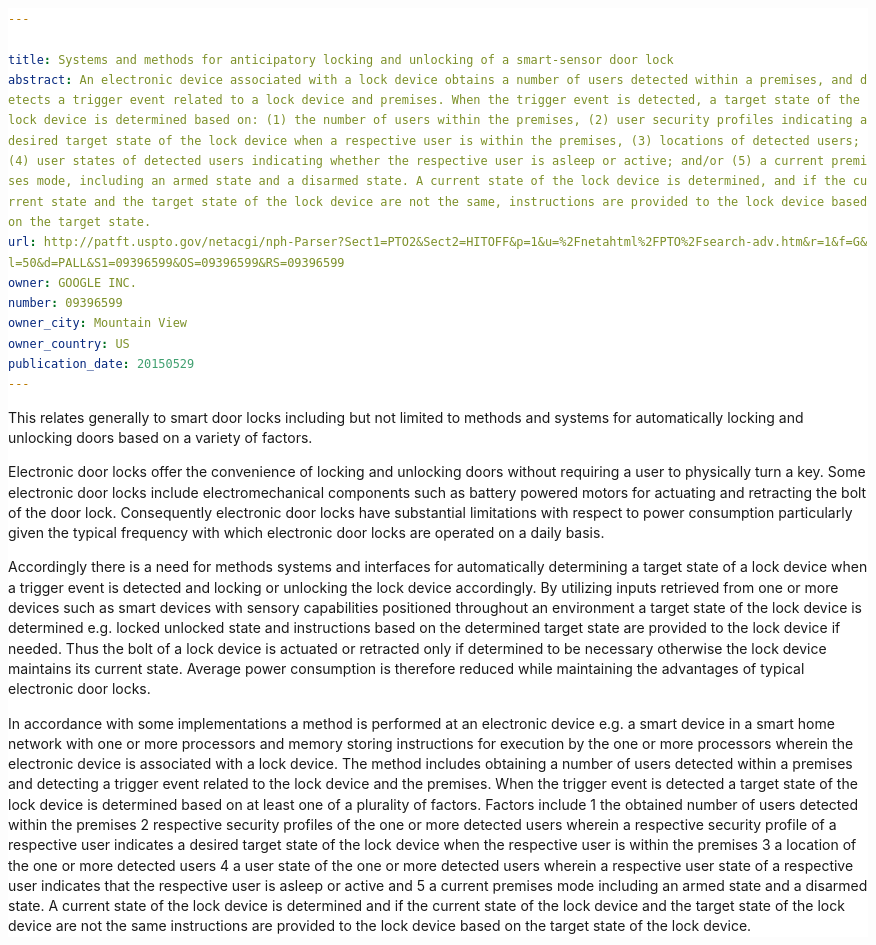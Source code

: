 ```yaml
---

title: Systems and methods for anticipatory locking and unlocking of a smart-sensor door lock
abstract: An electronic device associated with a lock device obtains a number of users detected within a premises, and detects a trigger event related to a lock device and premises. When the trigger event is detected, a target state of the lock device is determined based on: (1) the number of users within the premises, (2) user security profiles indicating a desired target state of the lock device when a respective user is within the premises, (3) locations of detected users; (4) user states of detected users indicating whether the respective user is asleep or active; and/or (5) a current premises mode, including an armed state and a disarmed state. A current state of the lock device is determined, and if the current state and the target state of the lock device are not the same, instructions are provided to the lock device based on the target state.
url: http://patft.uspto.gov/netacgi/nph-Parser?Sect1=PTO2&Sect2=HITOFF&p=1&u=%2Fnetahtml%2FPTO%2Fsearch-adv.htm&r=1&f=G&l=50&d=PALL&S1=09396599&OS=09396599&RS=09396599
owner: GOOGLE INC.
number: 09396599
owner_city: Mountain View
owner_country: US
publication_date: 20150529
---
```

This relates generally to smart door locks including but not limited to methods and systems for automatically locking and unlocking doors based on a variety of factors.

Electronic door locks offer the convenience of locking and unlocking doors without requiring a user to physically turn a key. Some electronic door locks include electromechanical components such as battery powered motors for actuating and retracting the bolt of the door lock. Consequently electronic door locks have substantial limitations with respect to power consumption particularly given the typical frequency with which electronic door locks are operated on a daily basis.

Accordingly there is a need for methods systems and interfaces for automatically determining a target state of a lock device when a trigger event is detected and locking or unlocking the lock device accordingly. By utilizing inputs retrieved from one or more devices such as smart devices with sensory capabilities positioned throughout an environment a target state of the lock device is determined e.g. locked unlocked state and instructions based on the determined target state are provided to the lock device if needed. Thus the bolt of a lock device is actuated or retracted only if determined to be necessary otherwise the lock device maintains its current state. Average power consumption is therefore reduced while maintaining the advantages of typical electronic door locks.

In accordance with some implementations a method is performed at an electronic device e.g. a smart device in a smart home network with one or more processors and memory storing instructions for execution by the one or more processors wherein the electronic device is associated with a lock device. The method includes obtaining a number of users detected within a premises and detecting a trigger event related to the lock device and the premises. When the trigger event is detected a target state of the lock device is determined based on at least one of a plurality of factors. Factors include 1 the obtained number of users detected within the premises 2 respective security profiles of the one or more detected users wherein a respective security profile of a respective user indicates a desired target state of the lock device when the respective user is within the premises 3 a location of the one or more detected users 4 a user state of the one or more detected users wherein a respective user state of a respective user indicates that the respective user is asleep or active and 5 a current premises mode including an armed state and a disarmed state. A current state of the lock device is determined and if the current state of the lock device and the target state of the lock device are not the same instructions are provided to the lock device based on the target state of the lock device.

